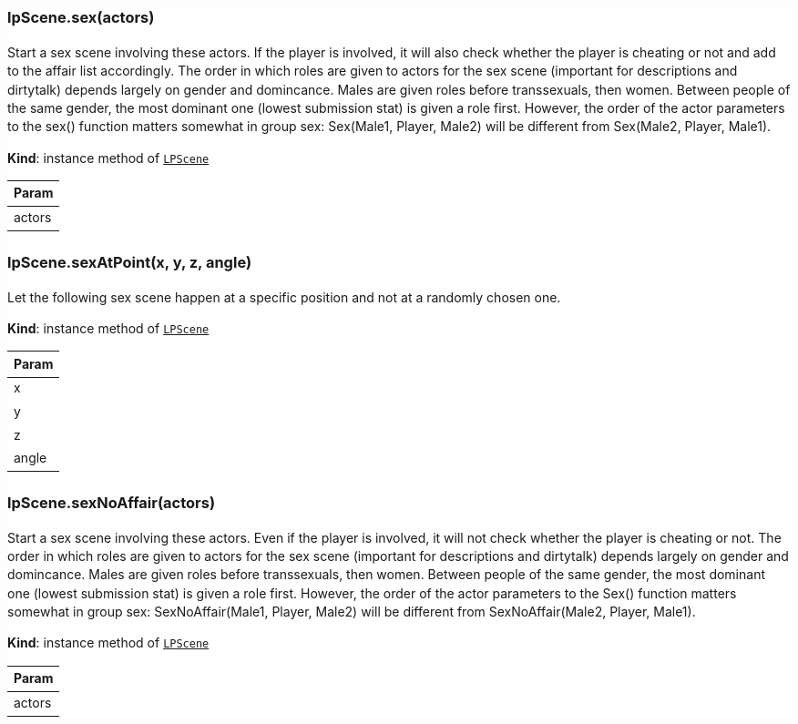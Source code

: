 <a name="LPScene+sex"></a>

### lpScene.sex(actors)
Start a sex scene involving these actors. If the player is involved, it will also check whether the player is cheating or not and add to the affair list accordingly.
The order in which roles are given to actors for the sex scene (important for descriptions and dirtytalk) depends largely on gender and domincance. Males are given roles
before transsexuals, then women. Between people of the same gender, the most dominant one (lowest submission stat) is given a role first. However, the order of the actor
parameters to the sex() function matters somewhat in group sex: Sex(Male1, Player, Male2) will be different from Sex(Male2, Player, Male1).

**Kind**: instance method of [<code>LPScene</code>](#LPScene)  

| Param |
| --- |
| actors | 

<a name="LPScene+sexAtPoint"></a>

### lpScene.sexAtPoint(x, y, z, angle)
Let the following sex scene happen at a specific position and not at a randomly chosen one.

**Kind**: instance method of [<code>LPScene</code>](#LPScene)  

| Param |
| --- |
| x | 
| y | 
| z | 
| angle | 

<a name="LPScene+sexNoAffair"></a>

### lpScene.sexNoAffair(actors)
Start a sex scene involving these actors. Even if the player is involved, it will not check whether the player is cheating or not. The order in which roles are given to
actors for the sex scene (important for descriptions and dirtytalk) depends largely on gender and domincance. Males are given roles before transsexuals, then women.
Between people of the same gender, the most dominant one (lowest submission stat) is given a role first. However, the order of the actor parameters to the Sex()
function matters somewhat in group sex: SexNoAffair(Male1, Player, Male2) will be different from SexNoAffair(Male2, Player, Male1).

**Kind**: instance method of [<code>LPScene</code>](#LPScene)  

| Param |
| --- |
| actors | 

